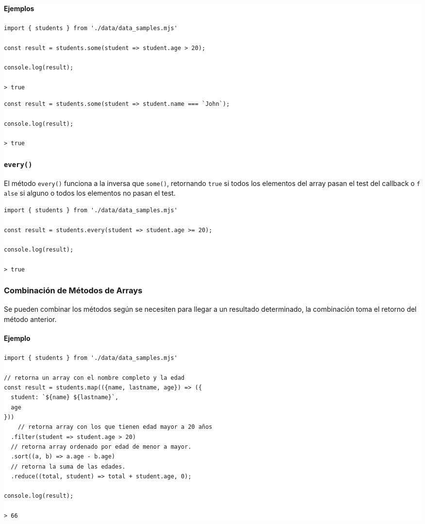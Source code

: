 #### Ejemplos

```
import { students } from './data/data_samples.mjs'

const result = students.some(student => student.age > 20);

console.log(result);

> true
```

```
const result = students.some(student => student.name === `John`);

console.log(result);

> true
```

### `every()`

El método `every()` funciona a la inversa que `some()`, retornando `true` si todos los elementos del array pasan el test del callback o `false` si alguno o todos los elementos no pasan el test.

```
import { students } from './data/data_samples.mjs'

const result = students.every(student => student.age >= 20);

console.log(result);

> true
```

### Combinación de Métodos de Arrays

Se pueden combinar los métodos según se necesiten para llegar a un resultado determinado, la combinación toma el retorno del método anterior.

#### Ejemplo

```
import { students } from './data/data_samples.mjs'

// retorna un array con el nombre completo y la edad
const result = students.map(({name, lastname, age}) => ({
  student: `${name} ${lastname}`,
  age
}))
    // retorna array con los que tienen edad mayor a 20 años
  .filter(student => student.age > 20)
  // retorna array ordenado por edad de menor a mayor.
  .sort((a, b) => a.age - b.age)
  // retorna la suma de las edades.
  .reduce((total, student) => total + student.age, 0);

console.log(result);

> 66
```
